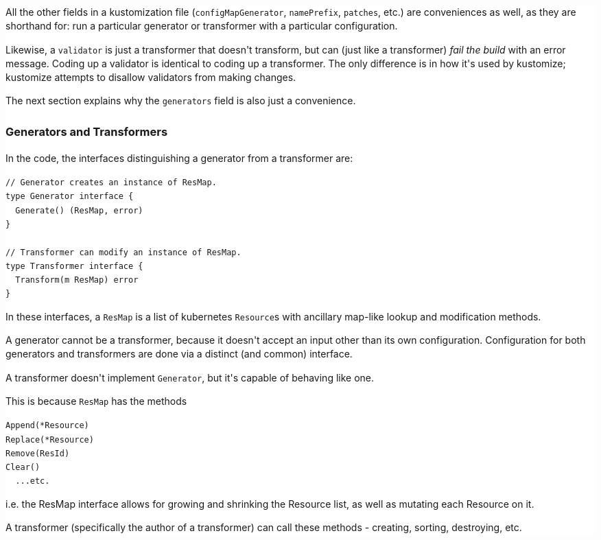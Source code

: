 All the other fields in a kustomization file (`configMapGenerator`,
`namePrefix`, `patches`, etc.) are conveniences as well, as they are
shorthand for: run a particular generator or transformer with a
particular configuration.

Likewise, a `validator` is just a transformer that doesn't transform,
but can (just like a transformer) _fail the build_ with an error
message.  Coding up a validator is identical to coding up a
transformer. The only difference is in how it's used by kustomize;
kustomize attempts to disallow validators from making changes.

The next section explains why the `generators` field is also just a
convenience.

### Generators and Transformers

In the code, the interfaces distinguishing a generator from a
transformer are:

```
// Generator creates an instance of ResMap.
type Generator interface {
  Generate() (ResMap, error)
}

// Transformer can modify an instance of ResMap.
type Transformer interface {
  Transform(m ResMap) error
}
```

In these interfaces, a `ResMap` is a list of kubernetes `Resource`s
with ancillary map-like lookup and modification methods.

A generator cannot be a transformer, because it doesn't accept an
input other than its own configuration.  Configuration for both generators
and transformers are done via a distinct (and common) interface.

A transformer doesn't implement `Generator`, but it's capable of
behaving like one.

This is because `ResMap` has the methods

```
Append(*Resource)
Replace(*Resource)
Remove(ResId)
Clear()
  ...etc.
```
i.e. the ResMap interface allows for growing and shrinking
the Resource list, as well as mutating each Resource on it.

A transformer (specifically the author of a transformer)
can call these methods - creating, sorting, destroying, etc.

[kyaml]: https://github.com/kubernetes-sigs/kustomize/blob/master/kyaml/doc.go


[KRM]: https://github.com/kubernetes/design-proposals-archive/blob/main/architecture/resource-management.md
[mainly useful]: https://github.com/kubernetes-sigs/kustomize/blob/master/api/krusty/inlinetransformer_test.go#L26
